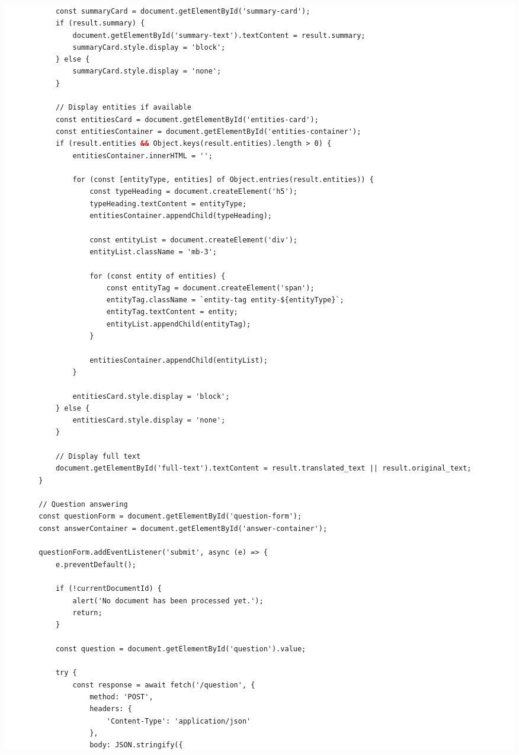 ```html
            const summaryCard = document.getElementById('summary-card');
            if (result.summary) {
                document.getElementById('summary-text').textContent = result.summary;
                summaryCard.style.display = 'block';
            } else {
                summaryCard.style.display = 'none';
            }
            
            // Display entities if available
            const entitiesCard = document.getElementById('entities-card');
            const entitiesContainer = document.getElementById('entities-container');
            if (result.entities && Object.keys(result.entities).length > 0) {
                entitiesContainer.innerHTML = '';
                
                for (const [entityType, entities] of Object.entries(result.entities)) {
                    const typeHeading = document.createElement('h5');
                    typeHeading.textContent = entityType;
                    entitiesContainer.appendChild(typeHeading);
                    
                    const entityList = document.createElement('div');
                    entityList.className = 'mb-3';
                    
                    for (const entity of entities) {
                        const entityTag = document.createElement('span');
                        entityTag.className = `entity-tag entity-${entityType}`;
                        entityTag.textContent = entity;
                        entityList.appendChild(entityTag);
                    }
                    
                    entitiesContainer.appendChild(entityList);
                }
                
                entitiesCard.style.display = 'block';
            } else {
                entitiesCard.style.display = 'none';
            }
            
            // Display full text
            document.getElementById('full-text').textContent = result.translated_text || result.original_text;
        }
        
        // Question answering
        const questionForm = document.getElementById('question-form');
        const answerContainer = document.getElementById('answer-container');
        
        questionForm.addEventListener('submit', async (e) => {
            e.preventDefault();
            
            if (!currentDocumentId) {
                alert('No document has been processed yet.');
                return;
            }
            
            const question = document.getElementById('question').value;
            
            try {
                const response = await fetch('/question', {
                    method: 'POST',
                    headers: {
                        'Content-Type': 'application/json'
                    },
                    body: JSON.stringify({
```